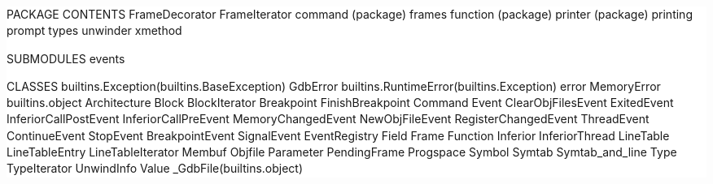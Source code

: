 PACKAGE CONTENTS
    FrameDecorator
    FrameIterator
    command (package)
    frames
    function (package)
    printer (package)
    printing
    prompt
    types
    unwinder
    xmethod

SUBMODULES
    events

CLASSES
    builtins.Exception(builtins.BaseException)
        GdbError
    builtins.RuntimeError(builtins.Exception)
        error
            MemoryError
    builtins.object
        Architecture
        Block
        BlockIterator
        Breakpoint
            FinishBreakpoint
        Command
        Event
            ClearObjFilesEvent
            ExitedEvent
            InferiorCallPostEvent
            InferiorCallPreEvent
            MemoryChangedEvent
            NewObjFileEvent
            RegisterChangedEvent
            ThreadEvent
                ContinueEvent
                StopEvent
                    BreakpointEvent
                    SignalEvent
        EventRegistry
        Field
        Frame
        Function
        Inferior
        InferiorThread
        LineTable
        LineTableEntry
        LineTableIterator
        Membuf
        Objfile
        Parameter
        PendingFrame
        Progspace
        Symbol
        Symtab
        Symtab_and_line
        Type
        TypeIterator
        UnwindInfo
        Value
    _GdbFile(builtins.object)